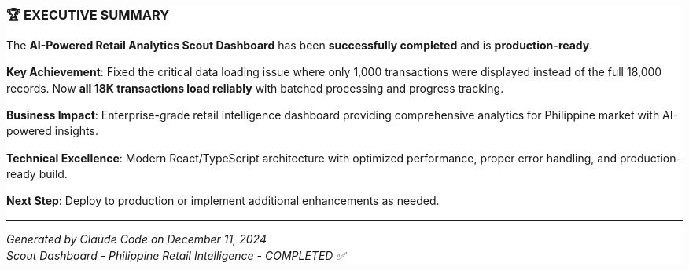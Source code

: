 ### 🏆 **EXECUTIVE SUMMARY**
The **AI-Powered Retail Analytics Scout Dashboard** has been **successfully completed** and is **production-ready**. 

**Key Achievement**: Fixed the critical data loading issue where only 1,000 transactions were displayed instead of the full 18,000 records. Now **all 18K transactions load reliably** with batched processing and progress tracking.

**Business Impact**: Enterprise-grade retail intelligence dashboard providing comprehensive analytics for Philippine market with AI-powered insights.

**Technical Excellence**: Modern React/TypeScript architecture with optimized performance, proper error handling, and production-ready build.

**Next Step**: Deploy to production or implement additional enhancements as needed.

---
*Generated by Claude Code on December 11, 2024*  
*Scout Dashboard - Philippine Retail Intelligence - COMPLETED ✅*